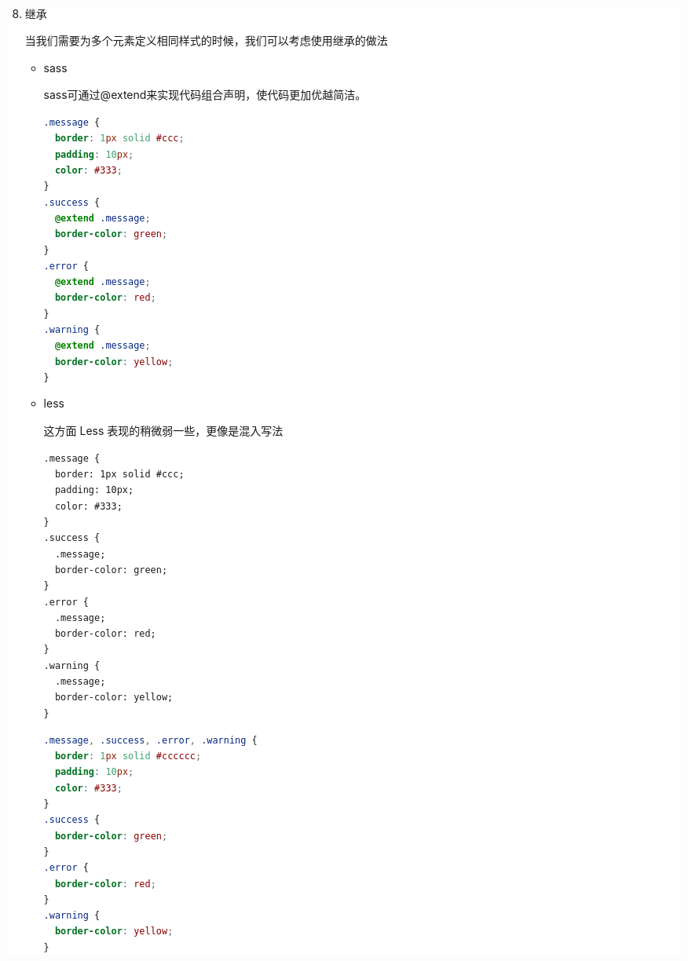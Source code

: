 8. 继承

   当我们需要为多个元素定义相同样式的时候，我们可以考虑使用继承的做法

   - sass

     sass可通过@extend来实现代码组合声明，使代码更加优越简洁。

     ```scss
     .message {
       border: 1px solid #ccc;
       padding: 10px;
       color: #333;
     }
     .success {
       @extend .message;
       border-color: green;
     }
     .error {
       @extend .message;
       border-color: red;
     }
     .warning {
       @extend .message;
       border-color: yellow;
     }
     ```

   - less

     这方面 Less 表现的稍微弱一些，更像是混入写法

     ```less
     .message {
       border: 1px solid #ccc;
       padding: 10px;
       color: #333;
     }
     .success {
       .message;
       border-color: green;
     }
     .error {
       .message;
       border-color: red;
     }
     .warning {
       .message;
       border-color: yellow;
     }
     
     ```

     ```css
     .message, .success, .error, .warning {
       border: 1px solid #cccccc;
       padding: 10px;
       color: #333;
     }
     .success {
       border-color: green;
     }
     .error {
       border-color: red;
     }
     .warning {
       border-color: yellow;
     }